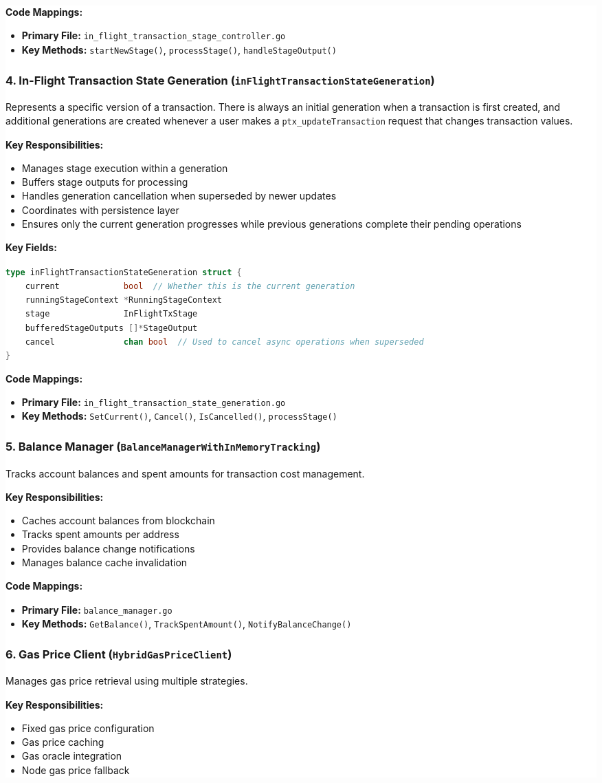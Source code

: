 **Code Mappings:**
- **Primary File:** `in_flight_transaction_stage_controller.go`
- **Key Methods:** `startNewStage()`, `processStage()`, `handleStageOutput()`

### 4. In-Flight Transaction State Generation (`inFlightTransactionStateGeneration`)

Represents a specific version of a transaction. There is always an initial generation when a transaction is first created, and additional generations are created whenever a user makes a `ptx_updateTransaction` request that changes transaction values.

**Key Responsibilities:**
- Manages stage execution within a generation
- Buffers stage outputs for processing
- Handles generation cancellation when superseded by newer updates
- Coordinates with persistence layer
- Ensures only the current generation progresses while previous generations complete their pending operations

**Key Fields:**
```go
type inFlightTransactionStateGeneration struct {
    current             bool  // Whether this is the current generation
    runningStageContext *RunningStageContext
    stage               InFlightTxStage
    bufferedStageOutputs []*StageOutput
    cancel              chan bool  // Used to cancel async operations when superseded
}
```

**Code Mappings:**
- **Primary File:** `in_flight_transaction_state_generation.go`
- **Key Methods:** `SetCurrent()`, `Cancel()`, `IsCancelled()`, `processStage()`

### 5. Balance Manager (`BalanceManagerWithInMemoryTracking`)

Tracks account balances and spent amounts for transaction cost management.

**Key Responsibilities:**
- Caches account balances from blockchain
- Tracks spent amounts per address
- Provides balance change notifications
- Manages balance cache invalidation

**Code Mappings:**
- **Primary File:** `balance_manager.go`
- **Key Methods:** `GetBalance()`, `TrackSpentAmount()`, `NotifyBalanceChange()`

### 6. Gas Price Client (`HybridGasPriceClient`)

Manages gas price retrieval using multiple strategies.

**Key Responsibilities:**
- Fixed gas price configuration
- Gas price caching
- Gas oracle integration
- Node gas price fallback
